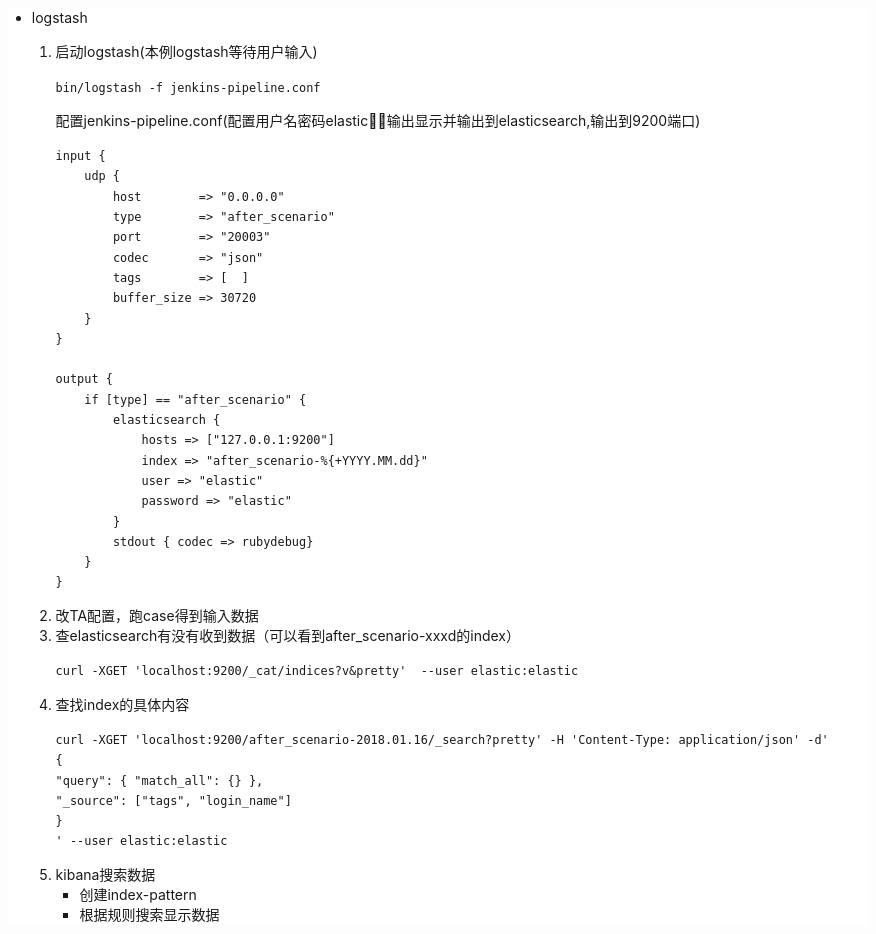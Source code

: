 

- logstash
    <!-- - launch logstash
        - `bin/logstash -f logstash-simple.conf`
    - send message
        - `curl -d '{"word":6}' "http://localhost:20005"` -->

    1. 启动logstash(本例logstash等待用户输入)
        ```
        bin/logstash -f jenkins-pipeline.conf
        ```
        配置jenkins-pipeline.conf(配置用户名密码elastic，输出显示并输出到elasticsearch,输出到9200端口)
        ```
        input {
            udp {
                host        => "0.0.0.0"
                type        => "after_scenario"
                port        => "20003"
                codec       => "json"
                tags        => [  ]
                buffer_size => 30720
            }
        }

        output {
            if [type] == "after_scenario" {
                elasticsearch {
                    hosts => ["127.0.0.1:9200"]
                    index => "after_scenario-%{+YYYY.MM.dd}"
                    user => "elastic"
                    password => "elastic"
                }
                stdout { codec => rubydebug}
            }
        }
        ```
    2. 改TA配置，跑case得到输入数据
    3. 查elasticsearch有没有收到数据（可以看到after_scenario-xxxd的index）
        ```
        curl -XGET 'localhost:9200/_cat/indices?v&pretty'  --user elastic:elastic
        ```
    4. 查找index的具体内容
        ```
        curl -XGET 'localhost:9200/after_scenario-2018.01.16/_search?pretty' -H 'Content-Type: application/json' -d'
        {
        "query": { "match_all": {} },
        "_source": ["tags", "login_name"]
        }
        ' --user elastic:elastic
        ```
    5. kibana搜索数据
        - 创建index-pattern
        - 根据规则搜索显示数据
